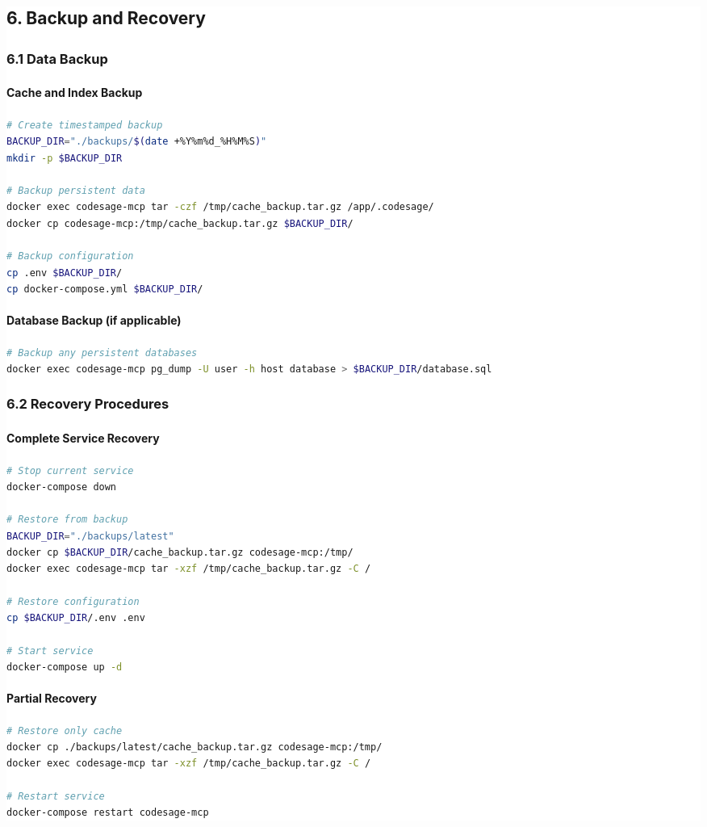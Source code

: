## 6. Backup and Recovery

### 6.1 Data Backup

#### Cache and Index Backup
```bash
# Create timestamped backup
BACKUP_DIR="./backups/$(date +%Y%m%d_%H%M%S)"
mkdir -p $BACKUP_DIR

# Backup persistent data
docker exec codesage-mcp tar -czf /tmp/cache_backup.tar.gz /app/.codesage/
docker cp codesage-mcp:/tmp/cache_backup.tar.gz $BACKUP_DIR/

# Backup configuration
cp .env $BACKUP_DIR/
cp docker-compose.yml $BACKUP_DIR/
```

#### Database Backup (if applicable)
```bash
# Backup any persistent databases
docker exec codesage-mcp pg_dump -U user -h host database > $BACKUP_DIR/database.sql
```

### 6.2 Recovery Procedures

#### Complete Service Recovery
```bash
# Stop current service
docker-compose down

# Restore from backup
BACKUP_DIR="./backups/latest"
docker cp $BACKUP_DIR/cache_backup.tar.gz codesage-mcp:/tmp/
docker exec codesage-mcp tar -xzf /tmp/cache_backup.tar.gz -C /

# Restore configuration
cp $BACKUP_DIR/.env .env

# Start service
docker-compose up -d
```

#### Partial Recovery
```bash
# Restore only cache
docker cp ./backups/latest/cache_backup.tar.gz codesage-mcp:/tmp/
docker exec codesage-mcp tar -xzf /tmp/cache_backup.tar.gz -C /

# Restart service
docker-compose restart codesage-mcp
```
